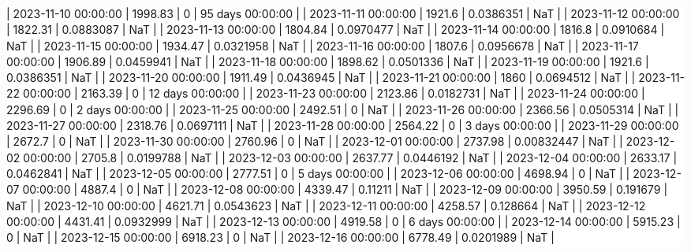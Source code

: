 | 2023-11-10 00:00:00 |  1998.83 |   0           | 95 days 00:00:00   |
| 2023-11-11 00:00:00 |  1921.6  |   0.0386351   | NaT                |
| 2023-11-12 00:00:00 |  1822.31 |   0.0883087   | NaT                |
| 2023-11-13 00:00:00 |  1804.84 |   0.0970477   | NaT                |
| 2023-11-14 00:00:00 |  1816.8  |   0.0910684   | NaT                |
| 2023-11-15 00:00:00 |  1934.47 |   0.0321958   | NaT                |
| 2023-11-16 00:00:00 |  1807.6  |   0.0956678   | NaT                |
| 2023-11-17 00:00:00 |  1906.89 |   0.0459941   | NaT                |
| 2023-11-18 00:00:00 |  1898.62 |   0.0501336   | NaT                |
| 2023-11-19 00:00:00 |  1921.6  |   0.0386351   | NaT                |
| 2023-11-20 00:00:00 |  1911.49 |   0.0436945   | NaT                |
| 2023-11-21 00:00:00 |  1860    |   0.0694512   | NaT                |
| 2023-11-22 00:00:00 |  2163.39 |   0           | 12 days 00:00:00   |
| 2023-11-23 00:00:00 |  2123.86 |   0.0182731   | NaT                |
| 2023-11-24 00:00:00 |  2296.69 |   0           | 2 days 00:00:00    |
| 2023-11-25 00:00:00 |  2492.51 |   0           | NaT                |
| 2023-11-26 00:00:00 |  2366.56 |   0.0505314   | NaT                |
| 2023-11-27 00:00:00 |  2318.76 |   0.0697111   | NaT                |
| 2023-11-28 00:00:00 |  2564.22 |   0           | 3 days 00:00:00    |
| 2023-11-29 00:00:00 |  2672.7  |   0           | NaT                |
| 2023-11-30 00:00:00 |  2760.96 |   0           | NaT                |
| 2023-12-01 00:00:00 |  2737.98 |   0.00832447  | NaT                |
| 2023-12-02 00:00:00 |  2705.8  |   0.0199788   | NaT                |
| 2023-12-03 00:00:00 |  2637.77 |   0.0446192   | NaT                |
| 2023-12-04 00:00:00 |  2633.17 |   0.0462841   | NaT                |
| 2023-12-05 00:00:00 |  2777.51 |   0           | 5 days 00:00:00    |
| 2023-12-06 00:00:00 |  4698.94 |   0           | NaT                |
| 2023-12-07 00:00:00 |  4887.4  |   0           | NaT                |
| 2023-12-08 00:00:00 |  4339.47 |   0.11211     | NaT                |
| 2023-12-09 00:00:00 |  3950.59 |   0.191679    | NaT                |
| 2023-12-10 00:00:00 |  4621.71 |   0.0543623   | NaT                |
| 2023-12-11 00:00:00 |  4258.57 |   0.128664    | NaT                |
| 2023-12-12 00:00:00 |  4431.41 |   0.0932999   | NaT                |
| 2023-12-13 00:00:00 |  4919.58 |   0           | 6 days 00:00:00    |
| 2023-12-14 00:00:00 |  5915.23 |   0           | NaT                |
| 2023-12-15 00:00:00 |  6918.23 |   0           | NaT                |
| 2023-12-16 00:00:00 |  6778.49 |   0.0201989   | NaT                |